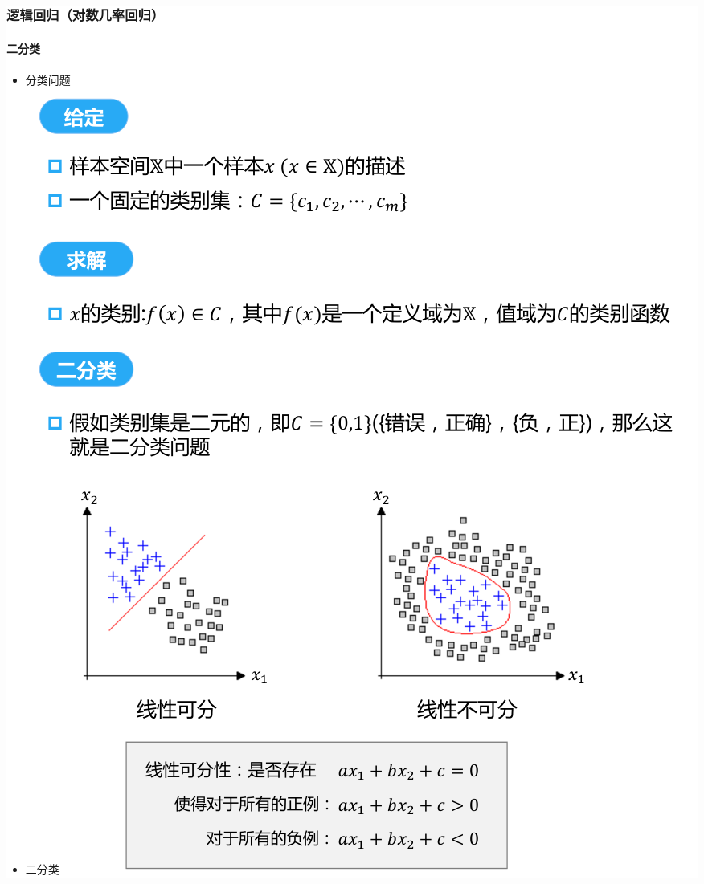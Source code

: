 

### 逻辑回归（对数几率回归）

#### 二分类

*   分类问题![image-20250109223601059](AI基础笔记.assets/image-20250109223601059.png)
*   二分类![image-20250109223619434](AI基础笔记.assets/image-20250109223619434.png)